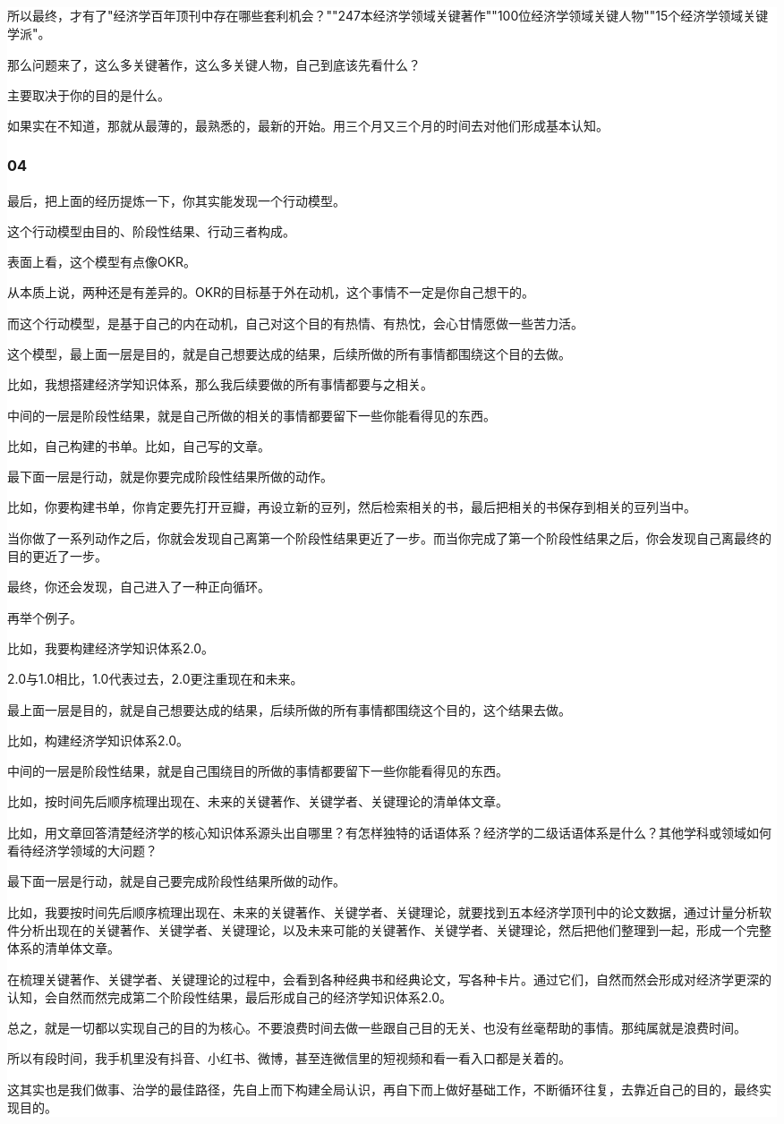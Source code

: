 所以最终，才有了"经济学百年顶刊中存在哪些套利机会？""247本经济学领域关键著作""100位经济学领域关键人物""15个经济学领域关键学派"。

那么问题来了，这么多关键著作，这么多关键人物，自己到底该先看什么？

主要取决于你的目的是什么。

如果实在不知道，那就从最薄的，最熟悉的，最新的开始。用三个月又三个月的时间去对他们形成基本认知。 

### 04

最后，把上面的经历提炼一下，你其实能发现一个行动模型。

这个行动模型由目的、阶段性结果、行动三者构成。

表面上看，这个模型有点像OKR。

从本质上说，两种还是有差异的。OKR的目标基于外在动机，这个事情不一定是你自己想干的。

而这个行动模型，是基于自己的内在动机，自己对这个目的有热情、有热忱，会心甘情愿做一些苦力活。

这个模型，最上面一层是目的，就是自己想要达成的结果，后续所做的所有事情都围绕这个目的去做。

比如，我想搭建经济学知识体系，那么我后续要做的所有事情都要与之相关。

中间的一层是阶段性结果，就是自己所做的相关的事情都要留下一些你能看得见的东西。

比如，自己构建的书单。比如，自己写的文章。 

最下面一层是行动，就是你要完成阶段性结果所做的动作。

比如，你要构建书单，你肯定要先打开豆瓣，再设立新的豆列，然后检索相关的书，最后把相关的书保存到相关的豆列当中。

当你做了一系列动作之后，你就会发现自己离第一个阶段性结果更近了一步。而当你完成了第一个阶段性结果之后，你会发现自己离最终的目的更近了一步。

最终，你还会发现，自己进入了一种正向循环。

再举个例子。

比如，我要构建经济学知识体系2.0。

2.0与1.0相比，1.0代表过去，2.0更注重现在和未来。

最上面一层是目的，就是自己想要达成的结果，后续所做的所有事情都围绕这个目的，这个结果去做。 

比如，构建经济学知识体系2.0。

中间的一层是阶段性结果，就是自己围绕目的所做的事情都要留下一些你能看得见的东西。

比如，按时间先后顺序梳理出现在、未来的关键著作、关键学者、关键理论的清单体文章。

比如，用文章回答清楚经济学的核心知识体系源头出自哪里？有怎样独特的话语体系？经济学的二级话语体系是什么？其他学科或领域如何看待经济学领域的大问题？

最下面一层是行动，就是自己要完成阶段性结果所做的动作。

比如，我要按时间先后顺序梳理出现在、未来的关键著作、关键学者、关键理论，就要找到五本经济学顶刊中的论文数据，通过计量分析软件分析出现在的关键著作、关键学者、关键理论，以及未来可能的关键著作、关键学者、关键理论，然后把他们整理到一起，形成一个完整体系的清单体文章。

在梳理关键著作、关键学者、关键理论的过程中，会看到各种经典书和经典论文，写各种卡片。通过它们，自然而然会形成对经济学更深的认知，会自然而然完成第二个阶段性结果，最后形成自己的经济学知识体系2.0。

总之，就是一切都以实现自己的目的为核心。不要浪费时间去做一些跟自己目的无关、也没有丝毫帮助的事情。那纯属就是浪费时间。

所以有段时间，我手机里没有抖音、小红书、微博，甚至连微信里的短视频和看一看入口都是关着的。

这其实也是我们做事、治学的最佳路径，先自上而下构建全局认识，再自下而上做好基础工作，不断循环往复，去靠近自己的目的，最终实现目的。

 